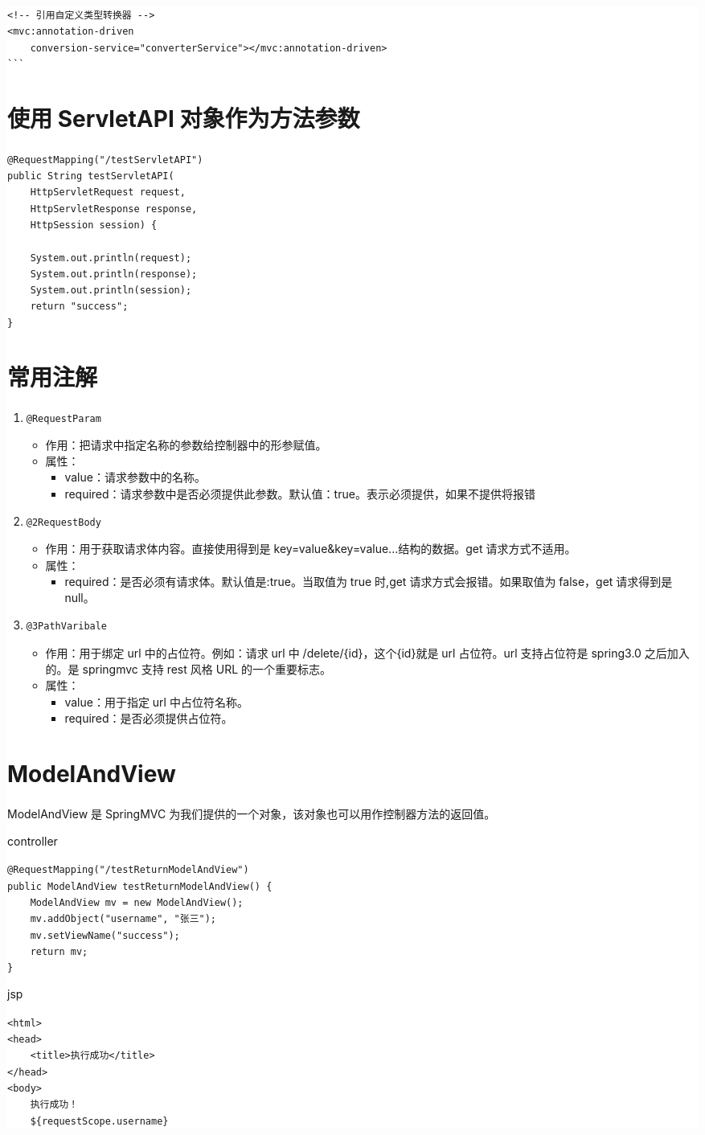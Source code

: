     <!-- 引用自定义类型转换器 -->
    <mvc:annotation-driven
        conversion-service="converterService"></mvc:annotation-driven>
    ```

# 使用 ServletAPI 对象作为方法参数

```
@RequestMapping("/testServletAPI")
public String testServletAPI(
    HttpServletRequest request,
    HttpServletResponse response,
    HttpSession session) {
    
    System.out.println(request);
    System.out.println(response);
    System.out.println(session);
    return "success";
}
```

# 常用注解

1. `@RequestParam`
    * 作用：把请求中指定名称的参数给控制器中的形参赋值。
    * 属性：
        * value：请求参数中的名称。
        * required：请求参数中是否必须提供此参数。默认值：true。表示必须提供，如果不提供将报错
        
2. `@2RequestBody`
    * 作用：用于获取请求体内容。直接使用得到是 key=value&key=value...结构的数据。get 请求方式不适用。
    * 属性：
        * required：是否必须有请求体。默认值是:true。当取值为 true 时,get 请求方式会报错。如果取值为 false，get 请求得到是 null。
3. `@3PathVaribale`
    * 作用：用于绑定 url 中的占位符。例如：请求 url 中 /delete/{id}，这个{id}就是 url 占位符。url 支持占位符是 spring3.0 之后加入的。是 springmvc 支持 rest 风格 URL 的一个重要标志。
    * 属性：
        * value：用于指定 url 中占位符名称。
        * required：是否必须提供占位符。

# ModelAndView

ModelAndView 是 SpringMVC 为我们提供的一个对象，该对象也可以用作控制器方法的返回值。

controller
```
@RequestMapping("/testReturnModelAndView")
public ModelAndView testReturnModelAndView() {
    ModelAndView mv = new ModelAndView();
    mv.addObject("username", "张三");
    mv.setViewName("success");
    return mv;
}
```
jsp
```
<html>
<head>
    <title>执行成功</title>
</head>
<body>
    执行成功！
    ${requestScope.username}
```
